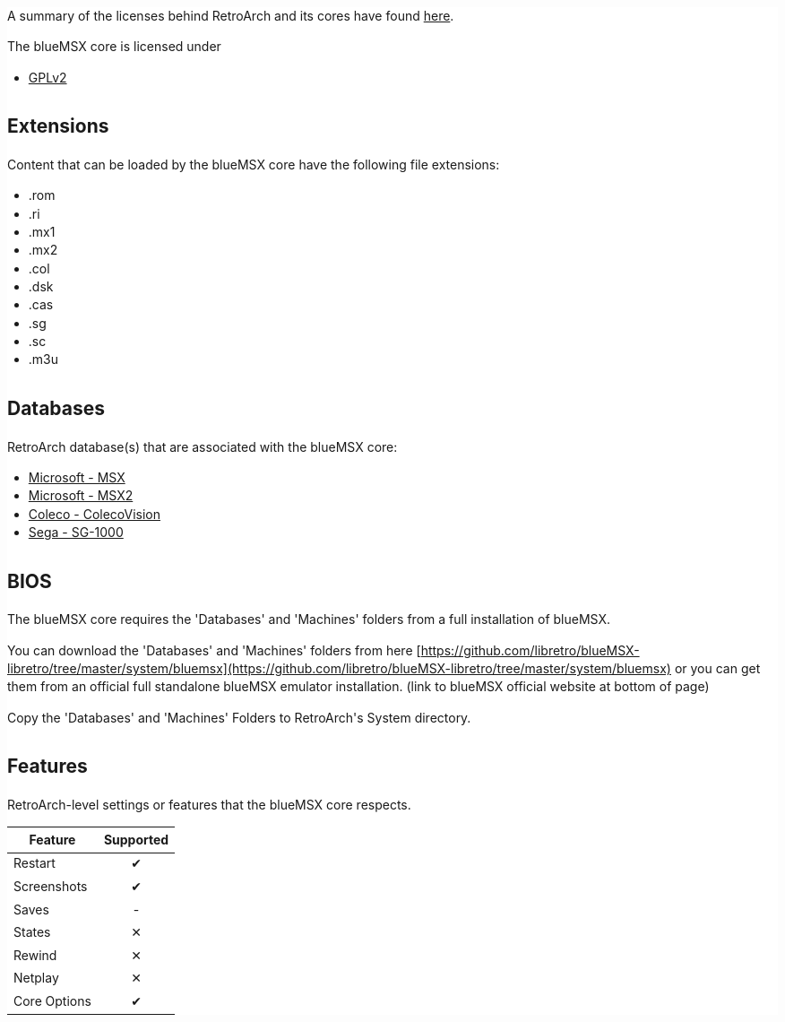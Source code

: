 A summary of the licenses behind RetroArch and its cores have found [here](https://docs.libretro.com/tech/licenses/).

The blueMSX core is licensed under

- [GPLv2](https://github.com/libretro/blueMSX-libretro/blob/master/license.txt)

## Extensions

Content that can be loaded by the blueMSX core have the following file extensions:

- .rom
- .ri
- .mx1
- .mx2
- .col
- .dsk
- .cas
- .sg
- .sc
- .m3u

## Databases

RetroArch database(s) that are associated with the blueMSX core:

- [Microsoft - MSX](https://github.com/libretro/libretro-database/blob/master/rdb/Microsoft%20-%20MSX.rdb)
- [Microsoft - MSX2](https://github.com/libretro/libretro-database/blob/master/rdb/Microsoft%20-%20MSX2.rdb)
- [Coleco - ColecoVision](https://github.com/libretro/libretro-database/blob/master/rdb/Coleco%20-%20ColecoVision.rdb)
- [Sega - SG-1000](https://github.com/libretro/libretro-database/blob/master/rdb/Sega%20-%20SG-1000.rdb)

## BIOS

The blueMSX core requires the 'Databases' and 'Machines' folders from a full installation of blueMSX.

You can download the 'Databases' and 'Machines' folders from here  [https://github.com/libretro/blueMSX-libretro/tree/master/system/bluemsx](https://github.com/libretro/blueMSX-libretro/tree/master/system/bluemsx) or you can get them from an official full standalone blueMSX emulator installation. (link to blueMSX official website at bottom of page)

Copy the 'Databases' and 'Machines' Folders to RetroArch's System directory.

## Features

RetroArch-level settings or features that the blueMSX core respects.

| Feature           | Supported |
|-------------------|:---------:|
| Restart           | ✔         |
| Screenshots       | ✔         |
| Saves             | -         |
| States            | ✕         |
| Rewind            | ✕         |
| Netplay           | ✕         |
| Core Options      | ✔         |